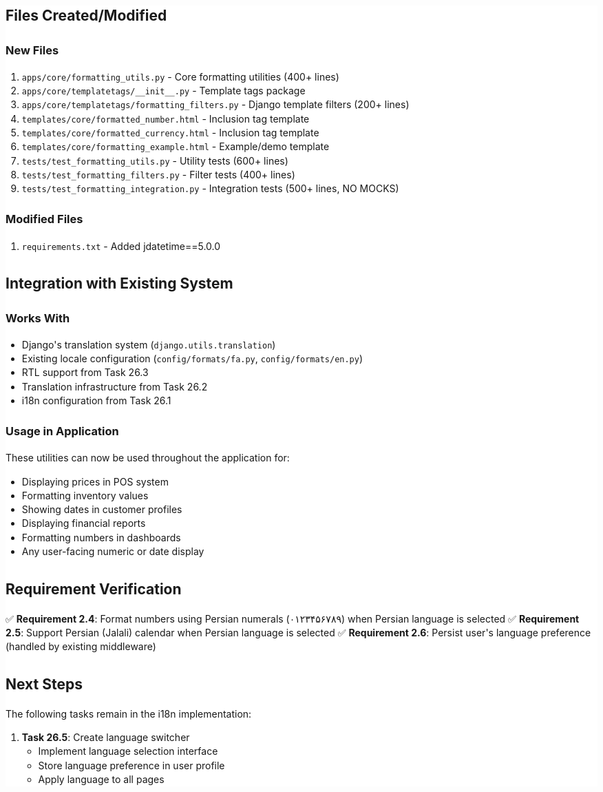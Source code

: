 ## Files Created/Modified

### New Files
1. `apps/core/formatting_utils.py` - Core formatting utilities (400+ lines)
2. `apps/core/templatetags/__init__.py` - Template tags package
3. `apps/core/templatetags/formatting_filters.py` - Django template filters (200+ lines)
4. `templates/core/formatted_number.html` - Inclusion tag template
5. `templates/core/formatted_currency.html` - Inclusion tag template
6. `templates/core/formatting_example.html` - Example/demo template
7. `tests/test_formatting_utils.py` - Utility tests (600+ lines)
8. `tests/test_formatting_filters.py` - Filter tests (400+ lines)
9. `tests/test_formatting_integration.py` - Integration tests (500+ lines, NO MOCKS)

### Modified Files
1. `requirements.txt` - Added jdatetime==5.0.0

## Integration with Existing System

### Works With
- Django's translation system (`django.utils.translation`)
- Existing locale configuration (`config/formats/fa.py`, `config/formats/en.py`)
- RTL support from Task 26.3
- Translation infrastructure from Task 26.2
- i18n configuration from Task 26.1

### Usage in Application
These utilities can now be used throughout the application for:
- Displaying prices in POS system
- Formatting inventory values
- Showing dates in customer profiles
- Displaying financial reports
- Formatting numbers in dashboards
- Any user-facing numeric or date display

## Requirement Verification

✅ **Requirement 2.4**: Format numbers using Persian numerals (۰۱۲۳۴۵۶۷۸۹) when Persian language is selected
✅ **Requirement 2.5**: Support Persian (Jalali) calendar when Persian language is selected
✅ **Requirement 2.6**: Persist user's language preference (handled by existing middleware)

## Next Steps

The following tasks remain in the i18n implementation:

1. **Task 26.5**: Create language switcher
   - Implement language selection interface
   - Store language preference in user profile
   - Apply language to all pages
